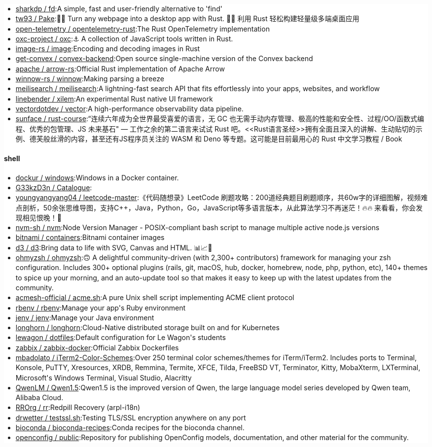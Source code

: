 * [sharkdp / fd](https://github.com/sharkdp/fd):A simple, fast and user-friendly alternative to 'find'
* [tw93 / Pake](https://github.com/tw93/Pake):🤱🏻 Turn any webpage into a desktop app with Rust. 🤱🏻 利用 Rust 轻松构建轻量级多端桌面应用
* [open-telemetry / opentelemetry-rust](https://github.com/open-telemetry/opentelemetry-rust):The Rust OpenTelemetry implementation
* [oxc-project / oxc](https://github.com/oxc-project/oxc):⚓ A collection of JavaScript tools written in Rust.
* [image-rs / image](https://github.com/image-rs/image):Encoding and decoding images in Rust
* [get-convex / convex-backend](https://github.com/get-convex/convex-backend):Open source single-machine version of the Convex backend
* [apache / arrow-rs](https://github.com/apache/arrow-rs):Official Rust implementation of Apache Arrow
* [winnow-rs / winnow](https://github.com/winnow-rs/winnow):Making parsing a breeze
* [meilisearch / meilisearch](https://github.com/meilisearch/meilisearch):A lightning-fast search API that fits effortlessly into your apps, websites, and workflow
* [linebender / xilem](https://github.com/linebender/xilem):An experimental Rust native UI framework
* [vectordotdev / vector](https://github.com/vectordotdev/vector):A high-performance observability data pipeline.
* [sunface / rust-course](https://github.com/sunface/rust-course):“连续六年成为全世界最受喜爱的语言，无 GC 也无需手动内存管理、极高的性能和安全性、过程/OO/函数式编程、优秀的包管理、JS 未来基石" — 工作之余的第二语言来试试 Rust 吧。<<Rust语言圣经>>拥有全面且深入的讲解、生动贴切的示例、德芙般丝滑的内容，甚至还有JS程序员关注的 WASM 和 Deno 等专题。这可能是目前最用心的 Rust 中文学习教程 / Book

#### shell
* [dockur / windows](https://github.com/dockur/windows):Windows in a Docker container.
* [G33kzD3n / Catalogue](https://github.com/G33kzD3n/Catalogue):
* [youngyangyang04 / leetcode-master](https://github.com/youngyangyang04/leetcode-master):《代码随想录》LeetCode 刷题攻略：200道经典题目刷题顺序，共60w字的详细图解，视频难点剖析，50余张思维导图，支持C++，Java，Python，Go，JavaScript等多语言版本，从此算法学习不再迷茫！🔥🔥 来看看，你会发现相见恨晚！🚀
* [nvm-sh / nvm](https://github.com/nvm-sh/nvm):Node Version Manager - POSIX-compliant bash script to manage multiple active node.js versions
* [bitnami / containers](https://github.com/bitnami/containers):Bitnami container images
* [d3 / d3](https://github.com/d3/d3):Bring data to life with SVG, Canvas and HTML. 📊📈🎉
* [ohmyzsh / ohmyzsh](https://github.com/ohmyzsh/ohmyzsh):🙃 A delightful community-driven (with 2,300+ contributors) framework for managing your zsh configuration. Includes 300+ optional plugins (rails, git, macOS, hub, docker, homebrew, node, php, python, etc), 140+ themes to spice up your morning, and an auto-update tool so that makes it easy to keep up with the latest updates from the community.
* [acmesh-official / acme.sh](https://github.com/acmesh-official/acme.sh):A pure Unix shell script implementing ACME client protocol
* [rbenv / rbenv](https://github.com/rbenv/rbenv):Manage your app's Ruby environment
* [jenv / jenv](https://github.com/jenv/jenv):Manage your Java environment
* [longhorn / longhorn](https://github.com/longhorn/longhorn):Cloud-Native distributed storage built on and for Kubernetes
* [lewagon / dotfiles](https://github.com/lewagon/dotfiles):Default configuration for Le Wagon's students
* [zabbix / zabbix-docker](https://github.com/zabbix/zabbix-docker):Official Zabbix Dockerfiles
* [mbadolato / iTerm2-Color-Schemes](https://github.com/mbadolato/iTerm2-Color-Schemes):Over 250 terminal color schemes/themes for iTerm/iTerm2. Includes ports to Terminal, Konsole, PuTTY, Xresources, XRDB, Remmina, Termite, XFCE, Tilda, FreeBSD VT, Terminator, Kitty, MobaXterm, LXTerminal, Microsoft's Windows Terminal, Visual Studio, Alacritty
* [QwenLM / Qwen1.5](https://github.com/QwenLM/Qwen1.5):Qwen1.5 is the improved version of Qwen, the large language model series developed by Qwen team, Alibaba Cloud.
* [RROrg / rr](https://github.com/RROrg/rr):Redpill Recovery (arpl-i18n)
* [drwetter / testssl.sh](https://github.com/drwetter/testssl.sh):Testing TLS/SSL encryption anywhere on any port
* [bioconda / bioconda-recipes](https://github.com/bioconda/bioconda-recipes):Conda recipes for the bioconda channel.
* [openconfig / public](https://github.com/openconfig/public):Repository for publishing OpenConfig models, documentation, and other material for the community.